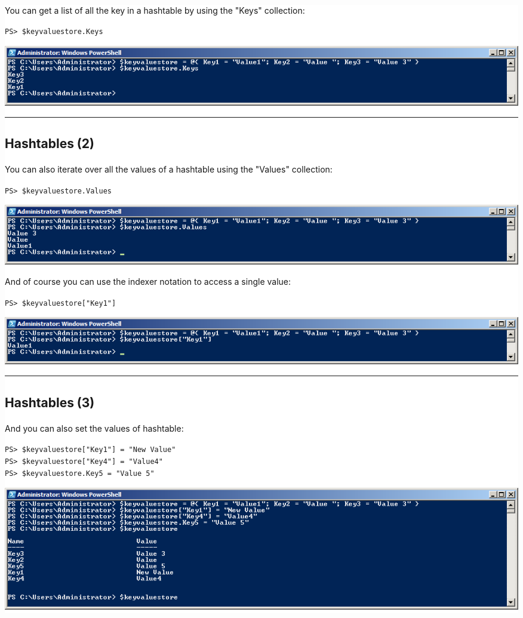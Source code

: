 You can get a list of all the key in a hashtable by using the "Keys" collection:

	PS> $keyvaluestore.Keys

![Using the Keys property of a hashtable](resources/screenshots/Screenshot-83-Types-Hashtables.png)

----------

## Hashtables (2) ##

You can also iterate over all the values of a hashtable using the "Values" collection:

	PS> $keyvaluestore.Values

![Using the Values property of a hashtable](resources/screenshots/Screenshot-84-Types-Hashtables.png)

And of course you can use the indexer notation to access a single value:

	PS> $keyvaluestore["Key1"]

![Using indexer notation to access a single value of a hashtable](resources/screenshots/Screenshot-85-Types-Hashtables.png)

----------

## Hashtables (3) ##

And you can also set the values of hashtable:

	PS> $keyvaluestore["Key1"] = "New Value"
	PS> $keyvaluestore["Key4"] = "Value4"
	PS> $keyvaluestore.Key5 = "Value 5"

![Modifing the contents of an existing hashtable](resources/screenshots/Screenshot-86-Types-Hashtables.png)
